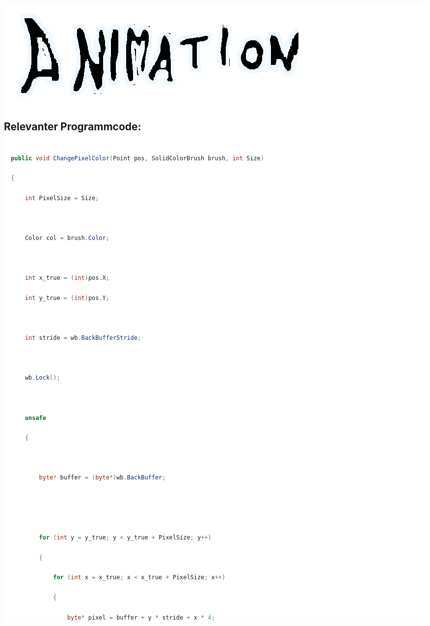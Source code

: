 ![](animation.gif)

## Relevanter Programmcode:

```c#

  public void ChangePixelColor(Point pos, SolidColorBrush brush, int Size)

  {

      int PixelSize = Size;

  

      Color col = brush.Color;

  

      int x_true = (int)pos.X;

      int y_true = (int)pos.Y;

  

      int stride = wb.BackBufferStride;

  

      wb.Lock();

  

      unsafe

      {

  

          byte* buffer = (byte*)wb.BackBuffer;

  
  
  

          for (int y = y_true; y < y_true + PixelSize; y++)

          {

              for (int x = x_true; x < x_true + PixelSize; x++)

              {

                  byte* pixel = buffer + y * stride + x * 4;
```